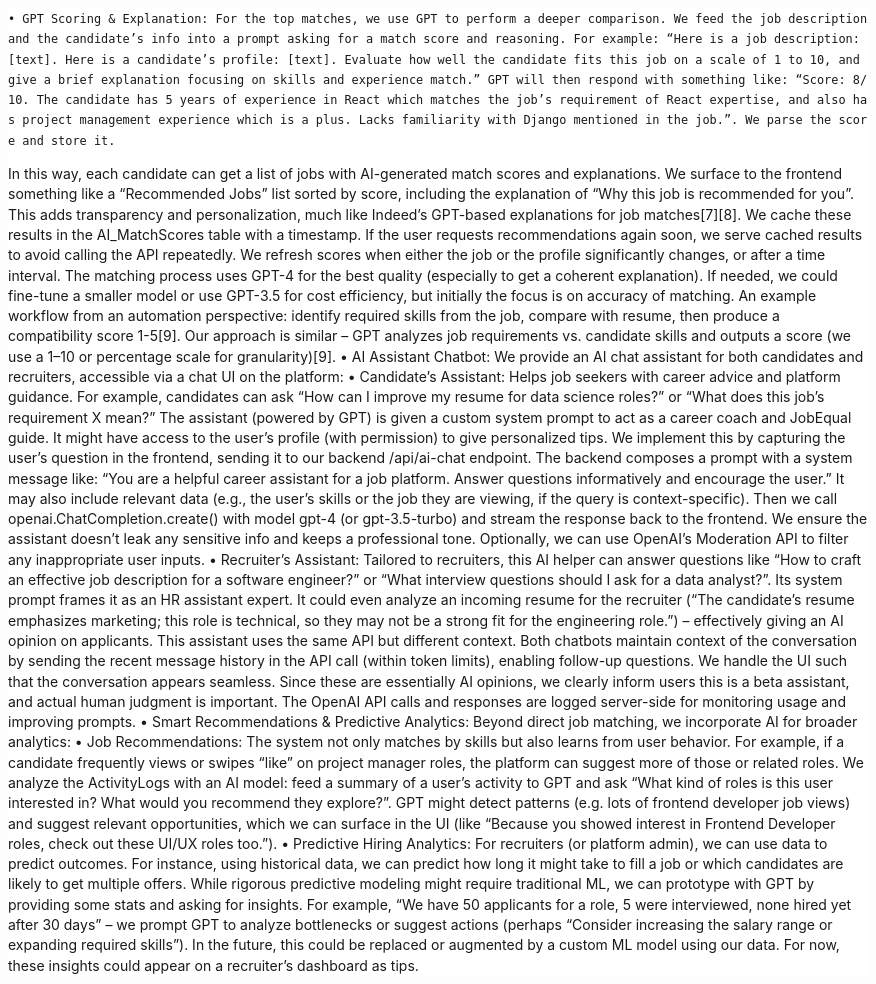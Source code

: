     • GPT Scoring & Explanation: For the top matches, we use GPT to perform a deeper comparison. We feed the job description and the candidate’s info into a prompt asking for a match score and reasoning. For example: “Here is a job description: [text]. Here is a candidate’s profile: [text]. Evaluate how well the candidate fits this job on a scale of 1 to 10, and give a brief explanation focusing on skills and experience match.” GPT will then respond with something like: “Score: 8/10. The candidate has 5 years of experience in React which matches the job’s requirement of React expertise, and also has project management experience which is a plus. Lacks familiarity with Django mentioned in the job.”. We parse the score and store it.
In this way, each candidate can get a list of jobs with AI-generated match scores and explanations. We surface to the frontend something like a “Recommended Jobs” list sorted by score, including the explanation of “Why this job is recommended for you”. This adds transparency and personalization, much like Indeed’s GPT-based explanations for job matches[7][8]. We cache these results in the AI_MatchScores table with a timestamp. If the user requests recommendations again soon, we serve cached results to avoid calling the API repeatedly. We refresh scores when either the job or the profile significantly changes, or after a time interval.
The matching process uses GPT-4 for the best quality (especially to get a coherent explanation). If needed, we could fine-tune a smaller model or use GPT-3.5 for cost efficiency, but initially the focus is on accuracy of matching. An example workflow from an automation perspective: identify required skills from the job, compare with resume, then produce a compatibility score 1-5[9]. Our approach is similar – GPT analyzes job requirements vs. candidate skills and outputs a score (we use a 1–10 or percentage scale for granularity)[9].
    • AI Assistant Chatbot: We provide an AI chat assistant for both candidates and recruiters, accessible via a chat UI on the platform:
    • Candidate’s Assistant: Helps job seekers with career advice and platform guidance. For example, candidates can ask “How can I improve my resume for data science roles?” or “What does this job’s requirement X mean?” The assistant (powered by GPT) is given a custom system prompt to act as a career coach and JobEqual guide. It might have access to the user’s profile (with permission) to give personalized tips. We implement this by capturing the user’s question in the frontend, sending it to our backend /api/ai-chat endpoint. The backend composes a prompt with a system message like: “You are a helpful career assistant for a job platform. Answer questions informatively and encourage the user.” It may also include relevant data (e.g., the user’s skills or the job they are viewing, if the query is context-specific). Then we call openai.ChatCompletion.create() with model gpt-4 (or gpt-3.5-turbo) and stream the response back to the frontend. We ensure the assistant doesn’t leak any sensitive info and keeps a professional tone. Optionally, we can use OpenAI’s Moderation API to filter any inappropriate user inputs.
    • Recruiter’s Assistant: Tailored to recruiters, this AI helper can answer questions like “How to craft an effective job description for a software engineer?” or “What interview questions should I ask for a data analyst?”. Its system prompt frames it as an HR assistant expert. It could even analyze an incoming resume for the recruiter (“The candidate’s resume emphasizes marketing; this role is technical, so they may not be a strong fit for the engineering role.”) – effectively giving an AI opinion on applicants. This assistant uses the same API but different context.
Both chatbots maintain context of the conversation by sending the recent message history in the API call (within token limits), enabling follow-up questions. We handle the UI such that the conversation appears seamless. Since these are essentially AI opinions, we clearly inform users this is a beta assistant, and actual human judgment is important. The OpenAI API calls and responses are logged server-side for monitoring usage and improving prompts.
    • Smart Recommendations & Predictive Analytics: Beyond direct job matching, we incorporate AI for broader analytics:
    • Job Recommendations: The system not only matches by skills but also learns from user behavior. For example, if a candidate frequently views or swipes “like” on project manager roles, the platform can suggest more of those or related roles. We analyze the ActivityLogs with an AI model: feed a summary of a user’s activity to GPT and ask “What kind of roles is this user interested in? What would you recommend they explore?”. GPT might detect patterns (e.g. lots of frontend developer job views) and suggest relevant opportunities, which we can surface in the UI (like “Because you showed interest in Frontend Developer roles, check out these UI/UX roles too.”).
    • Predictive Hiring Analytics: For recruiters (or platform admin), we can use data to predict outcomes. For instance, using historical data, we can predict how long it might take to fill a job or which candidates are likely to get multiple offers. While rigorous predictive modeling might require traditional ML, we can prototype with GPT by providing some stats and asking for insights. For example, “We have 50 applicants for a role, 5 were interviewed, none hired yet after 30 days” – we prompt GPT to analyze bottlenecks or suggest actions (perhaps “Consider increasing the salary range or expanding required skills”). In the future, this could be replaced or augmented by a custom ML model using our data. For now, these insights could appear on a recruiter’s dashboard as tips.